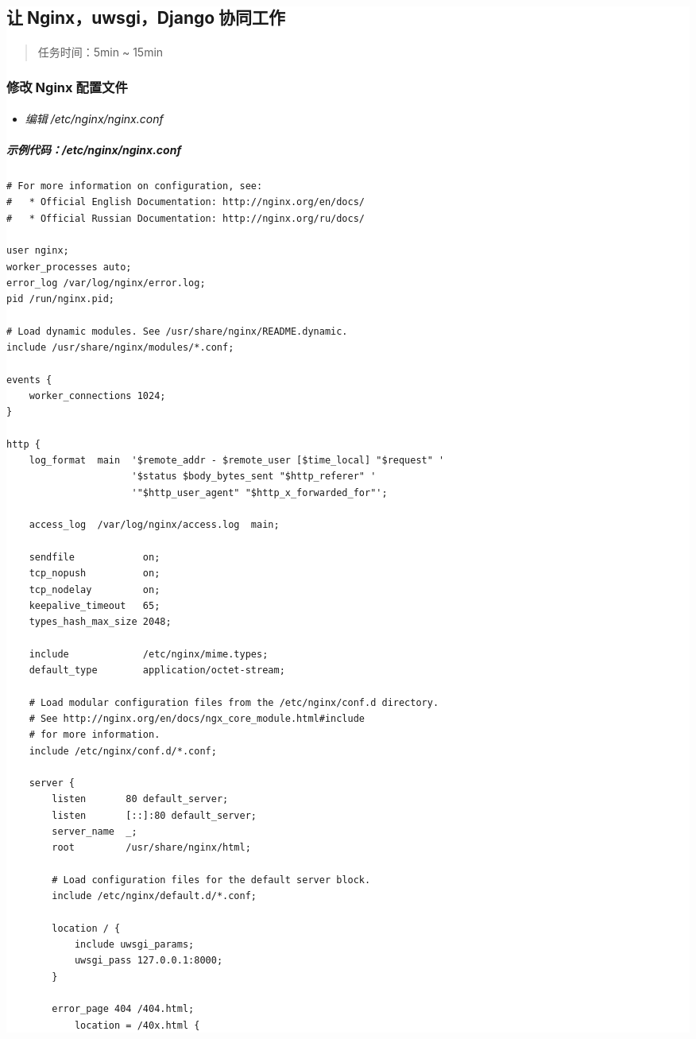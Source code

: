 ## 让 Nginx，uwsgi，Django 协同工作

> 任务时间：5min ~ 15min

### 修改 Nginx 配置文件

- *编辑 /etc/nginx/nginx.conf*

##### 示例代码：/etc/nginx/nginx.conf

```
# For more information on configuration, see:
#   * Official English Documentation: http://nginx.org/en/docs/
#   * Official Russian Documentation: http://nginx.org/ru/docs/

user nginx;
worker_processes auto;
error_log /var/log/nginx/error.log;
pid /run/nginx.pid;

# Load dynamic modules. See /usr/share/nginx/README.dynamic.
include /usr/share/nginx/modules/*.conf;

events {
    worker_connections 1024;
}

http {
    log_format  main  '$remote_addr - $remote_user [$time_local] "$request" '
                      '$status $body_bytes_sent "$http_referer" '
                      '"$http_user_agent" "$http_x_forwarded_for"';

    access_log  /var/log/nginx/access.log  main;

    sendfile            on;
    tcp_nopush          on;
    tcp_nodelay         on;
    keepalive_timeout   65;
    types_hash_max_size 2048;

    include             /etc/nginx/mime.types;
    default_type        application/octet-stream;

    # Load modular configuration files from the /etc/nginx/conf.d directory.
    # See http://nginx.org/en/docs/ngx_core_module.html#include
    # for more information.
    include /etc/nginx/conf.d/*.conf;

    server {
        listen       80 default_server;
        listen       [::]:80 default_server;
        server_name  _;
        root         /usr/share/nginx/html;

        # Load configuration files for the default server block.
        include /etc/nginx/default.d/*.conf;

        location / {
            include uwsgi_params;
            uwsgi_pass 127.0.0.1:8000;
        }

        error_page 404 /404.html;
            location = /40x.html {
```